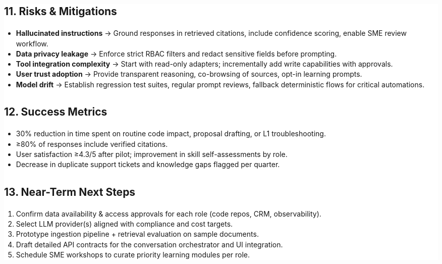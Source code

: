 ## 11. Risks & Mitigations
- **Hallucinated instructions** → Ground responses in retrieved citations, include confidence scoring, enable SME review workflow.
- **Data privacy leakage** → Enforce strict RBAC filters and redact sensitive fields before prompting.
- **Tool integration complexity** → Start with read-only adapters; incrementally add write capabilities with approvals.
- **User trust adoption** → Provide transparent reasoning, co-browsing of sources, opt-in learning prompts.
- **Model drift** → Establish regression test suites, regular prompt reviews, fallback deterministic flows for critical automations.

## 12. Success Metrics
- 30% reduction in time spent on routine code impact, proposal drafting, or L1 troubleshooting.
- ≥80% of responses include verified citations.
- User satisfaction ≥4.3/5 after pilot; improvement in skill self-assessments by role.
- Decrease in duplicate support tickets and knowledge gaps flagged per quarter.

## 13. Near-Term Next Steps
1. Confirm data availability & access approvals for each role (code repos, CRM, observability).  
2. Select LLM provider(s) aligned with compliance and cost targets.  
3. Prototype ingestion pipeline + retrieval evaluation on sample documents.  
4. Draft detailed API contracts for the conversation orchestrator and UI integration.  
5. Schedule SME workshops to curate priority learning modules per role.
